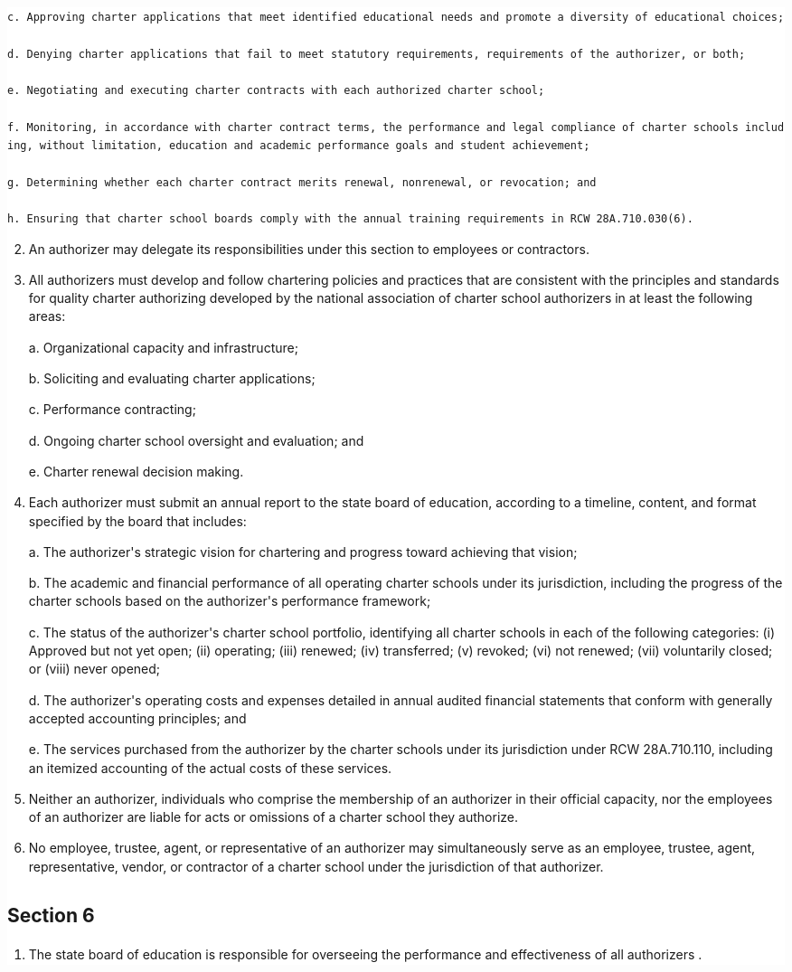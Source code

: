     c. Approving charter applications that meet identified educational needs and promote a diversity of educational choices;

    d. Denying charter applications that fail to meet statutory requirements, requirements of the authorizer, or both;

    e. Negotiating and executing charter contracts with each authorized charter school;

    f. Monitoring, in accordance with charter contract terms, the performance and legal compliance of charter schools including, without limitation, education and academic performance goals and student achievement;

    g. Determining whether each charter contract merits renewal, nonrenewal, or revocation; and

    h. Ensuring that charter school boards comply with the annual training requirements in RCW 28A.710.030(6).

2. An authorizer may delegate its responsibilities under this section to employees or contractors.

3. All authorizers must develop and follow chartering policies and practices that are consistent with the principles and standards for quality charter authorizing developed by the national association of charter school authorizers in at least the following areas:

    a. Organizational capacity and infrastructure;

    b. Soliciting and evaluating charter applications;

    c. Performance contracting;

    d. Ongoing charter school oversight and evaluation; and

    e. Charter renewal decision making.

4. Each authorizer must submit an annual report to the state board of education, according to a timeline, content, and format specified by the board that includes:

    a. The authorizer's strategic vision for chartering and progress toward achieving that vision;

    b. The academic and financial performance of all operating charter schools under its jurisdiction, including the progress of the charter schools based on the authorizer's performance framework;

    c. The status of the authorizer's charter school portfolio, identifying all charter schools in each of the following categories: (i) Approved but not yet open; (ii) operating; (iii) renewed; (iv) transferred; (v) revoked; (vi) not renewed; (vii) voluntarily closed; or (viii) never opened;

    d. The authorizer's operating costs and expenses detailed in annual audited financial statements that conform with generally accepted accounting principles; and

    e. The services purchased from the authorizer by the charter schools under its jurisdiction under RCW 28A.710.110, including an itemized accounting of the actual costs of these services.

5. Neither an authorizer, individuals who comprise the membership of an authorizer in their official capacity, nor the employees of an authorizer are liable for acts or omissions of a charter school they authorize.

6. No employee, trustee, agent, or representative of an authorizer may simultaneously serve as an employee, trustee, agent, representative, vendor, or contractor of a charter school under the jurisdiction of that authorizer.

## Section 6
1. The state board of education is responsible for overseeing the performance and effectiveness of all authorizers .

